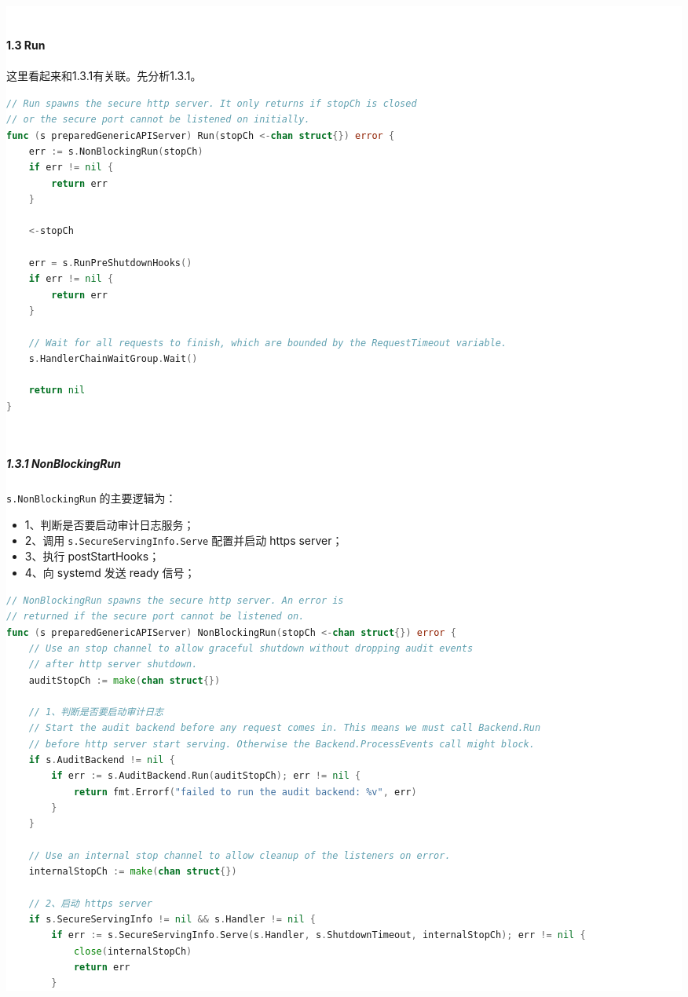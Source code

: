 <br>

#### 1.3 Run

这里看起来和1.3.1有关联。先分析1.3.1。

```go
// Run spawns the secure http server. It only returns if stopCh is closed
// or the secure port cannot be listened on initially.
func (s preparedGenericAPIServer) Run(stopCh <-chan struct{}) error {
	err := s.NonBlockingRun(stopCh)
	if err != nil {
		return err
	}

	<-stopCh

	err = s.RunPreShutdownHooks()
	if err != nil {
		return err
	}

	// Wait for all requests to finish, which are bounded by the RequestTimeout variable.
	s.HandlerChainWaitGroup.Wait()

	return nil
}
```

<br>

##### 1.3.1 NonBlockingRun

`s.NonBlockingRun` 的主要逻辑为：

- 1、判断是否要启动审计日志服务；
- 2、调用 `s.SecureServingInfo.Serve` 配置并启动 https server；
- 3、执行 postStartHooks；
- 4、向 systemd 发送 ready 信号；

```go
// NonBlockingRun spawns the secure http server. An error is
// returned if the secure port cannot be listened on.
func (s preparedGenericAPIServer) NonBlockingRun(stopCh <-chan struct{}) error {
	// Use an stop channel to allow graceful shutdown without dropping audit events
	// after http server shutdown.
	auditStopCh := make(chan struct{})
    
    // 1、判断是否要启动审计日志
	// Start the audit backend before any request comes in. This means we must call Backend.Run
	// before http server start serving. Otherwise the Backend.ProcessEvents call might block.
	if s.AuditBackend != nil {
		if err := s.AuditBackend.Run(auditStopCh); err != nil {
			return fmt.Errorf("failed to run the audit backend: %v", err)
		}
	}

	// Use an internal stop channel to allow cleanup of the listeners on error.
	internalStopCh := make(chan struct{})

    // 2、启动 https server
	if s.SecureServingInfo != nil && s.Handler != nil {
		if err := s.SecureServingInfo.Serve(s.Handler, s.ShutdownTimeout, internalStopCh); err != nil {
			close(internalStopCh)
			return err
		}
```